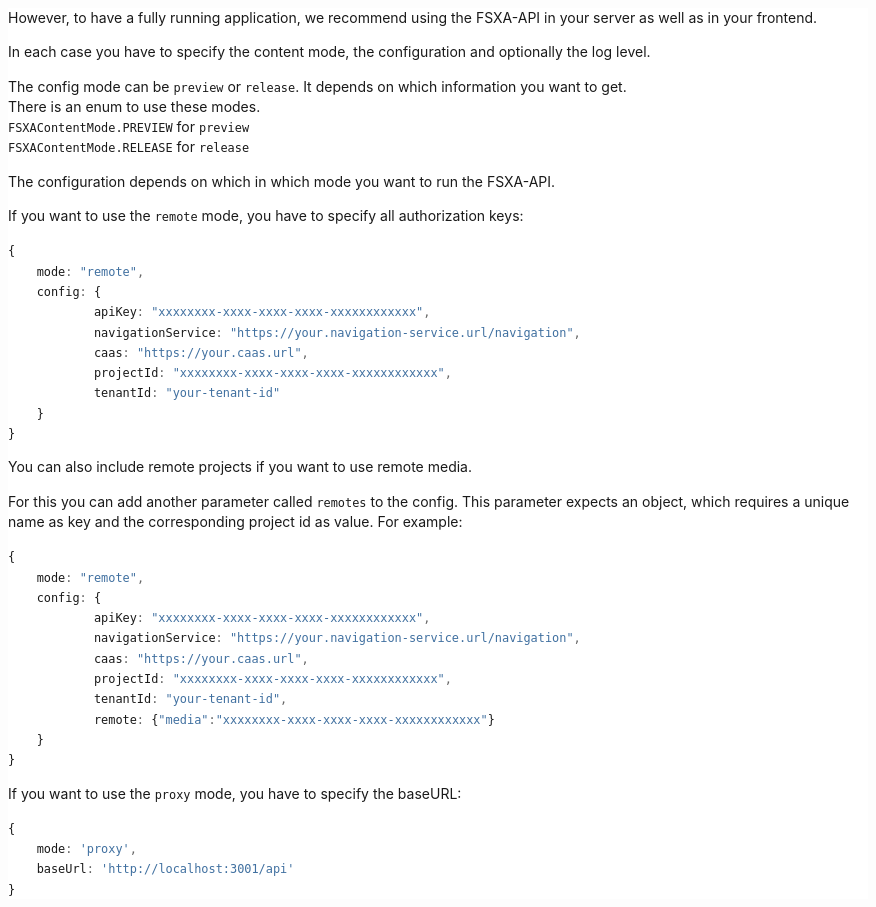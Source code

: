However, to have a fully running application, we recommend using the FSXA-API in your server as well as in your frontend.

In each case you have to specify the content mode, the configuration and optionally the log level.

The config mode can be `preview` or `release`. It depends on which information you want to get.
<br />
There is an enum to use these modes.
<br />
`FSXAContentMode.PREVIEW` for `preview`
<br />
`FSXAContentMode.RELEASE` for `release`

The configuration depends on which in which mode you want to run the FSXA-API.

If you want to use the `remote` mode, you have to specify all authorization keys:

```typescript
{
    mode: "remote",
    config: {
            apiKey: "xxxxxxxx-xxxx-xxxx-xxxx-xxxxxxxxxxxx",
            navigationService: "https://your.navigation-service.url/navigation",
            caas: "https://your.caas.url",
            projectId: "xxxxxxxx-xxxx-xxxx-xxxx-xxxxxxxxxxxx",
            tenantId: "your-tenant-id"
    }
}
```

You can also include remote projects if you want to use remote media.

For this you can add another parameter called `remotes` to the config. This parameter expects an object, which requires a unique name as key and the corresponding project id as value. For example:

```typescript
{
    mode: "remote",
    config: {
            apiKey: "xxxxxxxx-xxxx-xxxx-xxxx-xxxxxxxxxxxx",
            navigationService: "https://your.navigation-service.url/navigation",
            caas: "https://your.caas.url",
            projectId: "xxxxxxxx-xxxx-xxxx-xxxx-xxxxxxxxxxxx",
            tenantId: "your-tenant-id",
            remote: {"media":"xxxxxxxx-xxxx-xxxx-xxxx-xxxxxxxxxxxx"}
    }
}
```

If you want to use the `proxy` mode, you have to specify the baseURL:

```typescript
{
    mode: 'proxy',
    baseUrl: 'http://localhost:3001/api'
}
```
